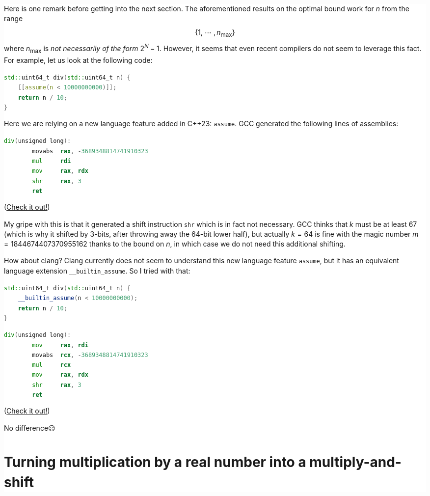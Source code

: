 Here is one remark before getting into the next section. The aforementioned results on the optimal bound work for $n$ from the range $$\left\{1,\ \cdots\ ,n_{\max}\right\}$$ where $n_{\max}$ is *not necessarily of the form* $2^{N}-1$. However, it seems that even recent compilers do not seem to leverage this fact. For example, let us look at the following code:
```cpp
std::uint64_t div(std::uint64_t n) {
    [[assume(n < 10000000000)]];
    return n / 10;
}
```

Here we are relying on a new language feature added in C++23: `assume`. GCC generated the following lines of assemblies:
```asm
div(unsigned long):
        movabs  rax, -3689348814741910323
        mul     rdi
        mov     rax, rdx
        shr     rax, 3
        ret
```

([Check it out!](https://godbolt.org/z/Pr48e7Kja))

My gripe with this is that it generated a shift instruction `shr` which is in fact not necessary. GCC thinks that $k$ must be at least $67$ (which is why it shifted by $3$-bits, after throwing away the $64$-bit lower half), but actually $k=64$ is fine with the magic number $m=1844674407370955162$ thanks to the bound on $n$, in which case we do not need this additional shifting.

How about clang? Clang currently does not seem to understand this new language feature `assume`, but it has an equivalent language extension `__builtin_assume`. So I tried with that:
```cpp
std::uint64_t div(std::uint64_t n) {
    __builtin_assume(n < 10000000000);
    return n / 10;
}
```

```asm
div(unsigned long):
        mov     rax, rdi
        movabs  rcx, -3689348814741910323
        mul     rcx
        mov     rax, rdx
        shr     rax, 3
        ret
```

([Check it out!](https://godbolt.org/z/7fGzYr8Mh))

No difference😥

# Turning multiplication by a real number into a multiply-and-shift
